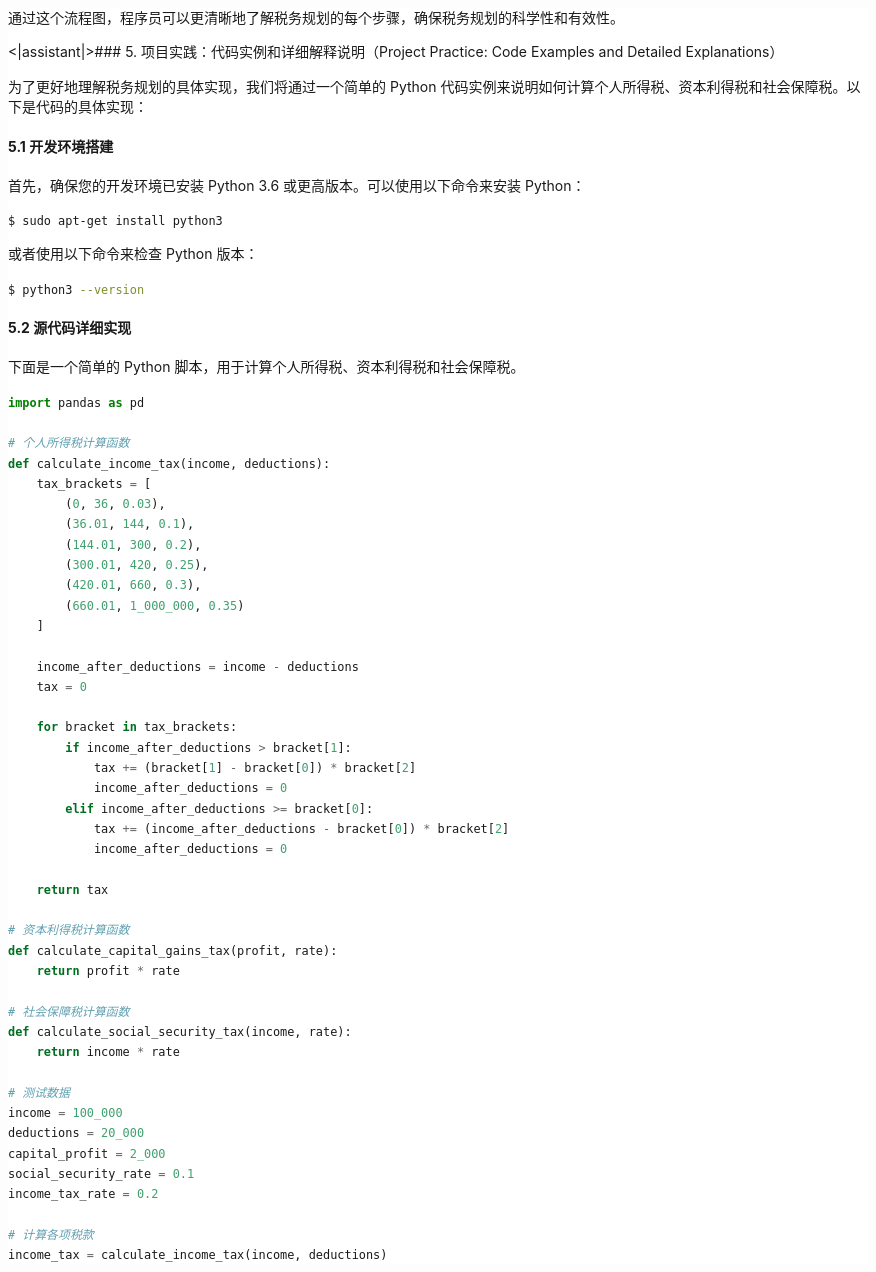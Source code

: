 通过这个流程图，程序员可以更清晰地了解税务规划的每个步骤，确保税务规划的科学性和有效性。

<|assistant|>### 5. 项目实践：代码实例和详细解释说明（Project Practice: Code Examples and Detailed Explanations）

为了更好地理解税务规划的具体实现，我们将通过一个简单的 Python 代码实例来说明如何计算个人所得税、资本利得税和社会保障税。以下是代码的具体实现：

#### 5.1 开发环境搭建

首先，确保您的开发环境已安装 Python 3.6 或更高版本。可以使用以下命令来安装 Python：

```bash
$ sudo apt-get install python3
```

或者使用以下命令来检查 Python 版本：

```bash
$ python3 --version
```

#### 5.2 源代码详细实现

下面是一个简单的 Python 脚本，用于计算个人所得税、资本利得税和社会保障税。

```python
import pandas as pd

# 个人所得税计算函数
def calculate_income_tax(income, deductions):
    tax_brackets = [
        (0, 36, 0.03),
        (36.01, 144, 0.1),
        (144.01, 300, 0.2),
        (300.01, 420, 0.25),
        (420.01, 660, 0.3),
        (660.01, 1_000_000, 0.35)
    ]
    
    income_after_deductions = income - deductions
    tax = 0
    
    for bracket in tax_brackets:
        if income_after_deductions > bracket[1]:
            tax += (bracket[1] - bracket[0]) * bracket[2]
            income_after_deductions = 0
        elif income_after_deductions >= bracket[0]:
            tax += (income_after_deductions - bracket[0]) * bracket[2]
            income_after_deductions = 0
    
    return tax

# 资本利得税计算函数
def calculate_capital_gains_tax(profit, rate):
    return profit * rate

# 社会保障税计算函数
def calculate_social_security_tax(income, rate):
    return income * rate

# 测试数据
income = 100_000
deductions = 20_000
capital_profit = 2_000
social_security_rate = 0.1
income_tax_rate = 0.2

# 计算各项税款
income_tax = calculate_income_tax(income, deductions)
```